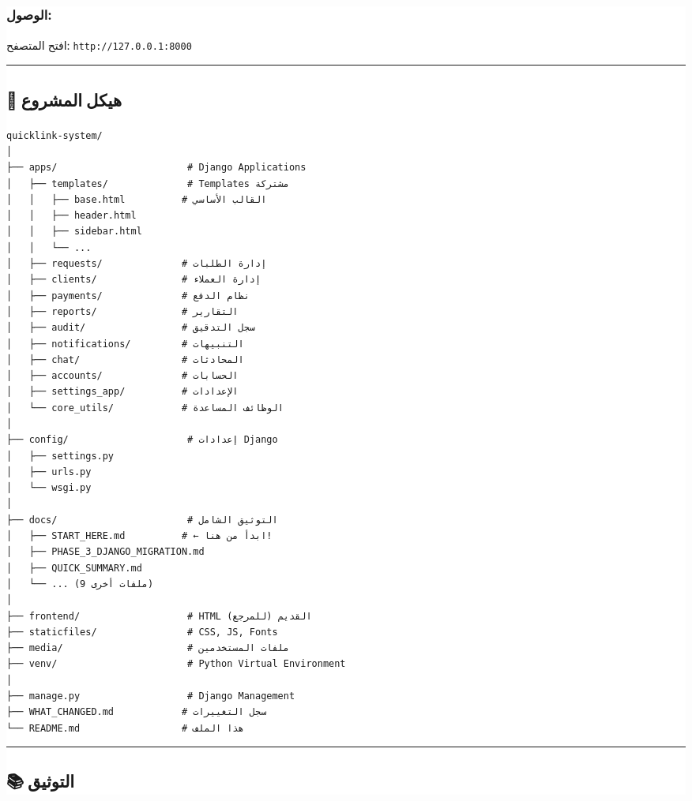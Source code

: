 ### الوصول:
افتح المتصفح: `http://127.0.0.1:8000`

---

## 📂 هيكل المشروع

```
quicklink-system/
│
├── apps/                       # Django Applications
│   ├── templates/              # Templates مشتركة
│   │   ├── base.html          # القالب الأساسي
│   │   ├── header.html
│   │   ├── sidebar.html
│   │   └── ...
│   ├── requests/              # إدارة الطلبات
│   ├── clients/               # إدارة العملاء
│   ├── payments/              # نظام الدفع
│   ├── reports/               # التقارير
│   ├── audit/                 # سجل التدقيق
│   ├── notifications/         # التنبيهات
│   ├── chat/                  # المحادثات
│   ├── accounts/              # الحسابات
│   ├── settings_app/          # الإعدادات
│   └── core_utils/            # الوظائف المساعدة
│
├── config/                     # إعدادات Django
│   ├── settings.py
│   ├── urls.py
│   └── wsgi.py
│
├── docs/                       # التوثيق الشامل
│   ├── START_HERE.md          # ← ابدأ من هنا!
│   ├── PHASE_3_DJANGO_MIGRATION.md
│   ├── QUICK_SUMMARY.md
│   └── ... (9 ملفات أخرى)
│
├── frontend/                   # HTML القديم (للمرجع)
├── staticfiles/                # CSS, JS, Fonts
├── media/                      # ملفات المستخدمين
├── venv/                       # Python Virtual Environment
│
├── manage.py                   # Django Management
├── WHAT_CHANGED.md            # سجل التغييرات
└── README.md                  # هذا الملف
```

---

## 📚 التوثيق
